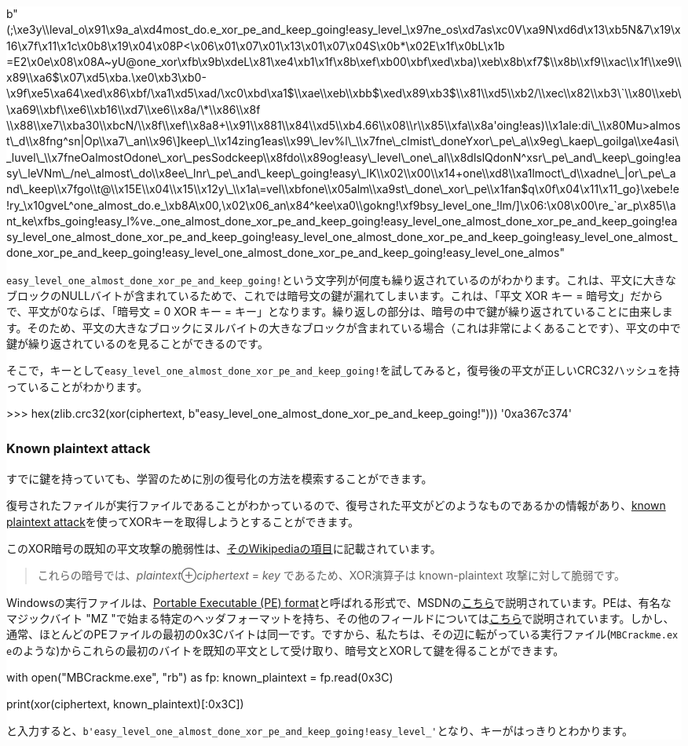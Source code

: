 b"(;\\xe3y\\\\leval\_o\\x91\\x9a\_a\\xd4most\_do.e\_xor\_pe\_and\_keep\_going!easy\_level\_\\x97ne\_os\\xd7as\\xc0V\\xa9N\\xd6d\\x13\\xb5N&7\\x19\\x16\\x7f\\x11\\x1c\\x0b8\\x19\\x04\\x08P<\\x06\\x01\\x07\\x01\\x13\\x01\\x07\\x04S\\x0b\*\\x02E\\x1f\\x0bL\\x1b =E2\\x0e\\x08\\x08A~yU@one\_xor\\xfb\\x9b\\xdeL\\x81\\xe4\\xb1\\x1f\\x8b\\xef\\xb00\\xbf\\xed\\xba)\\xeb\\x8b\\xf7$\\x8b\\xf9\\xac\\x1f\\xe9\\x89\\xa6$\\x07\\xd5\\xba.\\xe0\\xb3\\xb0\-\\x9f\\xe5\\xa64\\xed\\x86\\xbf/\\xa1\\xd5\\xad/\\xc0\\xbd\\xa1$\\xae\\xeb\\xbb$\\xed\\x89\\xb3$\\x81\\xd5\\xb2/\\xec\\x82\\xb3\`\\x80\\xeb\\xa69\\xbf\\xe6\\xb16\\xd7\\xe6\\x8a/\*\\x86\\x8f \\x88\\xe7\\xba30\\xbcN/\\x8f\\xef\\x8a8+\\x91\\x881\\x84\\xd5\\xb4.66\\x08\\r\\x85\\xfa\\x8a'oing!eas)\\x1ale:di\_\\x80Mu>almost\_d\\x8fng^sn|Op\\xa7\_an\\x96\]keep\_\\x14zing1eas\\x99\_lev%l\_\\x7fne\_clmist\_doneYxor\_pe\_a\\x9eg\_kaep\_goilga\\xe4asi\_luvel\_\\x7fneOalmostOdone\_xor\_pesSodckeep\\x8fdo\\x89og!easy\_level\_one\_al\\x8dlslQdonN^xsr\_pe\_and\_keep\_going!easy\_leVNm\_/ne\_almost\_do\\x8ee\_lnr\_pe\_and\_keep\_going!easy\_lK\\x02\\x00\\x14+one\\xd8\\xa1lmoct\_d\\xadne\_|or\_pe\_and\_keep\\x7fgo\\t@\\x15E\\x04\\x15\\x12y\_\\x1a\=vel\\xbfone\\x05alm\\xa9st\_done\_xor\_pe\\x1fan$q\\x0f\\x04\\x11\\x11\_go}\\xebe!e!ry\_\\x10gveL^one\_almost\_do.e\_\\xb8A\\x00,\\x02\\x06\_an\\x84^kee\\xa0\\\\gokng!\\xf9bsy\_level\_one\_!lm/\]\\x06:\\x08\\x00\\re\_\`ar\_p\\x85\\\\ant\_ke\\xfbs\_going!easy\_l%ve.\_one\_almost\_done\_xor\_pe\_and\_keep\_going!easy\_level\_one\_almost\_done\_xor\_pe\_and\_keep\_going!easy\_level\_one\_almost\_done\_xor\_pe\_and\_keep\_going!easy\_level\_one\_almost\_done\_xor\_pe\_and\_keep\_going!easy\_level\_one\_almost\_done\_xor\_pe\_and\_keep\_going!easy\_level\_one\_almost\_done\_xor\_pe\_and\_keep\_going!easy\_level\_one\_almos"

`easy_level_one_almost_done_xor_pe_and_keep_going!`という文字列が何度も繰り返されているのがわかります。これは、平文に大きなブロックのNULLバイトが含まれているためで、これでは暗号文の鍵が漏れてしまいます。これは、「平文 XOR キー = 暗号文」だからで、平文が0ならば、「暗号文 = 0 XOR キー = キー」となります。繰り返しの部分は、暗号の中で鍵が繰り返されていることに由来します。そのため、平文の大きなブロックにヌルバイトの大きなブロックが含まれている場合（これは非常によくあることです）、平文の中で鍵が繰り返されているのを見ることができるのです。

そこで，キーとして`easy_level_one_almost_done_xor_pe_and_keep_going!`を試してみると，復号後の平文が正しいCRC32ハッシュを持っていることがわかります。

\>>\> hex(zlib.crc32(xor(ciphertext, b"easy\_level\_one\_almost\_done\_xor\_pe\_and\_keep\_going!")))
'0xa367c374'

### Known plaintext attack

すでに鍵を持っていても、学習のために別の復号化の方法を模索することができます。

復号されたファイルが実行ファイルであることがわかっているので、復号された平文がどのようなものであるかの情報があり、[known plaintext attack](https://en.wikipedia.org/wiki/Known-plaintext_attack)を使ってXORキーを取得しようとすることができます。

このXOR暗号の既知の平文攻撃の脆弱性は、[そのWikipediaの項目](https://en.wikipedia.org/wiki/XOR_cipher)に記載されています。

> これらの暗号では、_plaintext_⊕_ciphertext_ = _key_ であるため、XOR演算子は known-plaintext 攻撃に対して脆弱です。

Windowsの実行ファイルは、[Portable Executable (PE) format](https://en.wikipedia.org/wiki/Portable_Executable)と呼ばれる形式で、MSDNの[こちら](https://docs.microsoft.com/en-us/windows/win32/debug/pe-format)で説明されています。PEは、有名なマジックバイト "MZ "で始まる特定のヘッダフォーマットを持ち、その他のフィールドについては[こちら](https://wiki.osdev.org/MZ)で説明されています。しかし、通常、ほとんどのPEファイルの最初の0x3Cバイトは同一です。ですから、私たちは、その辺に転がっている実行ファイル(`MBCrackme.exe`のような)からこれらの最初のバイトを既知の平文として受け取り、暗号文とXORして鍵を得ることができます。


with open("MBCrackme.exe", "rb") as fp:
    known\_plaintext \= fp.read(0x3C)

print(xor(ciphertext, known\_plaintext)\[:0x3C\])

と入力すると、`b'easy_level_one_almost_done_xor_pe_and_keep_going!easy_level_'`となり、キーがはっきりとわかります。
